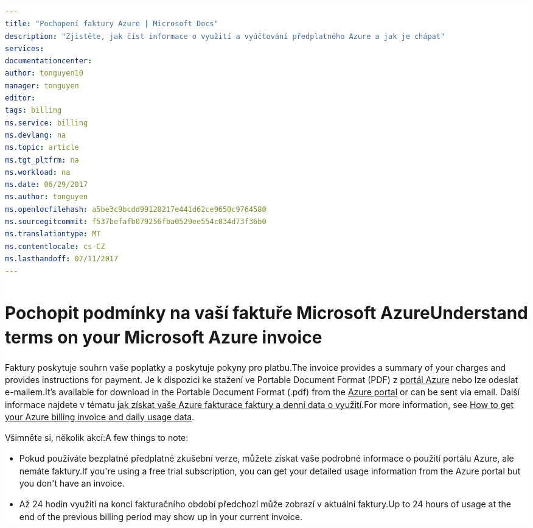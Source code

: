 ```yaml
---
title: "Pochopení faktury Azure | Microsoft Docs"
description: "Zjistěte, jak číst informace o využití a vyúčtování předplatného Azure a jak je chápat"
services: 
documentationcenter: 
author: tonguyen10
manager: tonguyen
editor: 
tags: billing
ms.service: billing
ms.devlang: na
ms.topic: article
ms.tgt_pltfrm: na
ms.workload: na
ms.date: 06/29/2017
ms.author: tonguyen
ms.openlocfilehash: a5be3c9bcdd99128217e441d62ce9650c9764580
ms.sourcegitcommit: f537befafb079256fba0529ee554c034d73f36b0
ms.translationtype: MT
ms.contentlocale: cs-CZ
ms.lasthandoff: 07/11/2017
---
```

# <a name="understand-terms-on-your-microsoft-azure-invoice"></a><span data-ttu-id="c85f1-103">Pochopit podmínky na vaší faktuře Microsoft Azure</span><span class="sxs-lookup"><span data-stu-id="c85f1-103">Understand terms on your Microsoft Azure invoice</span></span>
<span data-ttu-id="c85f1-104">Faktury poskytuje souhrn vaše poplatky a poskytuje pokyny pro platbu.</span><span class="sxs-lookup"><span data-stu-id="c85f1-104">The invoice provides a summary of your charges and provides instructions for payment.</span></span> <span data-ttu-id="c85f1-105">Je k dispozici ke stažení ve Portable Document Format (PDF) z [portál Azure](https://portal.azure.com/) nebo lze odeslat e-mailem.</span><span class="sxs-lookup"><span data-stu-id="c85f1-105">It’s available for download in the Portable Document Format (.pdf) from the [Azure portal](https://portal.azure.com/) or can be sent via email.</span></span> <span data-ttu-id="c85f1-106">Další informace najdete v tématu [jak získat vaše Azure fakturace faktury a denní data o využití](billing-download-azure-invoice-daily-usage-date.md).</span><span class="sxs-lookup"><span data-stu-id="c85f1-106">For more information, see [How to get your Azure billing invoice and daily usage data](billing-download-azure-invoice-daily-usage-date.md).</span></span>

<span data-ttu-id="c85f1-107">Všimněte si, několik akcí:</span><span class="sxs-lookup"><span data-stu-id="c85f1-107">A few things to note:</span></span>

-   <span data-ttu-id="c85f1-108">Pokud používáte bezplatné předplatné zkušební verze, můžete získat vaše podrobné informace o použití portálu Azure, ale nemáte faktury.</span><span class="sxs-lookup"><span data-stu-id="c85f1-108">If you're using a free trial subscription, you can get your detailed usage information from the Azure portal but you don't have an invoice.</span></span>

-   <span data-ttu-id="c85f1-109">Až 24 hodin využití na konci fakturačního období předchozí může zobrazí v aktuální faktury.</span><span class="sxs-lookup"><span data-stu-id="c85f1-109">Up to 24 hours of usage at the end of the previous billing period may show up in your current invoice.</span></span>
